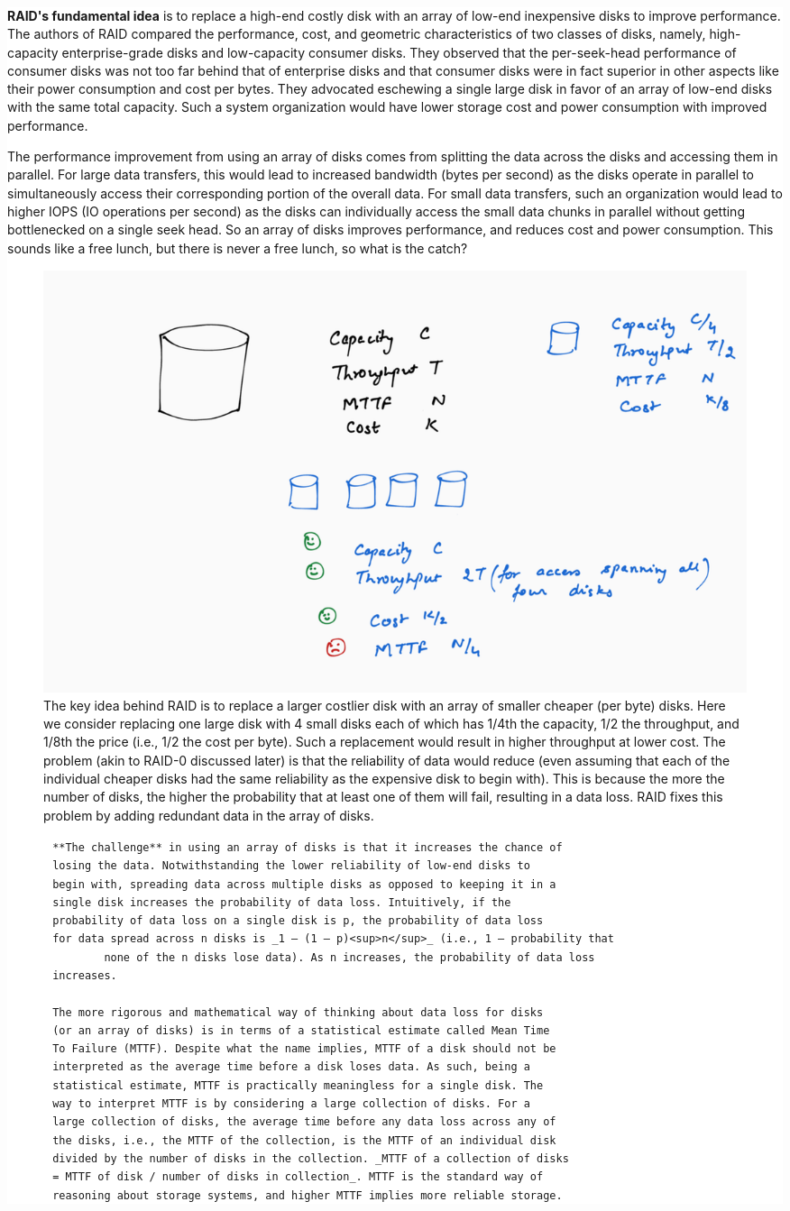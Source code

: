    **RAID's fundamental idea** is to replace a high-end costly disk with an array
   of low-end inexpensive disks to improve performance. The authors of RAID
   compared the performance, cost, and geometric characteristics of two classes of
   disks, namely, high-capacity enterprise-grade disks and low-capacity consumer
   disks. They observed that the per-seek-head performance of consumer disks was
   not too far behind that of enterprise disks and that consumer disks were in
   fact superior in other aspects like their power consumption and cost per bytes.
   They advocated eschewing a single large disk in favor of an array of low-end
   disks with the same total capacity. Such a system organization would have lower
   storage cost and power consumption with improved performance.

   The performance improvement from using an array of disks comes from splitting
   the data across the disks and accessing them in parallel. For large data
   transfers, this would lead to increased bandwidth (bytes per second) as the
   disks operate in parallel to simultaneously access their corresponding portion
   of the overall data. For small data transfers, such an organization would lead
   to higher IOPS (IO operations per second) as the disks can individually access
   the small data chunks in parallel without getting bottlenecked on a single seek
   head. So an array of disks improves performance, and reduces cost and power
   consumption. This sounds like a free lunch, but there is never a free lunch, so
   what is the catch?


   <figure class="caption"> <img
   src="
   https://github.com/rajatkateja/after-hours-academic/blob/main/images/raid-key-idea.png?raw=true"/> <figcaption>
   The key idea behind RAID is to replace a larger costlier disk with an array of
   smaller cheaper (per byte) disks. Here we consider replacing one large disk
   with 4 small disks each of which has 1/4th the capacity, 1/2 the throughput,
   and 1/8th the price (i.e., 1/2 the cost per byte). Such a replacement would
   result in higher throughput at lower cost. The problem (akin to RAID-0
           discussed later) is that the reliability of data would reduce (even assuming
               that each of the individual cheaper disks had the same reliability as the
               expensive disk to begin with). This is because the more the number of disks,
           the higher the probability that at least one of them will fail, resulting in a
           data loss. RAID fixes this problem by adding redundant data in the array of
           disks.
           </figcaption> </figure>

           **The challenge** in using an array of disks is that it increases the chance of
           losing the data. Notwithstanding the lower reliability of low-end disks to
           begin with, spreading data across multiple disks as opposed to keeping it in a
           single disk increases the probability of data loss. Intuitively, if the
           probability of data loss on a single disk is p, the probability of data loss
           for data spread across n disks is _1 — (1 — p)<sup>n</sup>_ (i.e., 1 — probability that
                   none of the n disks lose data). As n increases, the probability of data loss
           increases.

           The more rigorous and mathematical way of thinking about data loss for disks
           (or an array of disks) is in terms of a statistical estimate called Mean Time
           To Failure (MTTF). Despite what the name implies, MTTF of a disk should not be
           interpreted as the average time before a disk loses data. As such, being a
           statistical estimate, MTTF is practically meaningless for a single disk. The
           way to interpret MTTF is by considering a large collection of disks. For a
           large collection of disks, the average time before any data loss across any of
           the disks, i.e., the MTTF of the collection, is the MTTF of an individual disk
           divided by the number of disks in the collection. _MTTF of a collection of disks
           = MTTF of disk / number of disks in collection_. MTTF is the standard way of
           reasoning about storage systems, and higher MTTF implies more reliable storage.
